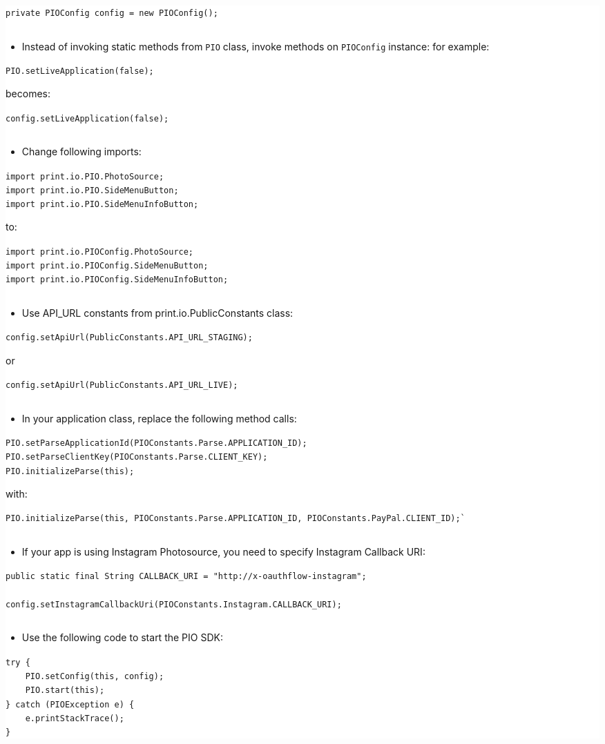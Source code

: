 ```
private PIOConfig config = new PIOConfig();
```
## 
- Instead of invoking static methods from `PIO` class, invoke methods on `PIOConfig` instance:
for example:
```
PIO.setLiveApplication(false);
```
becomes:
```
config.setLiveApplication(false);
```
## 
- Change following imports:
```
import print.io.PIO.PhotoSource;
import print.io.PIO.SideMenuButton;
import print.io.PIO.SideMenuInfoButton;
```
to:
```
import print.io.PIOConfig.PhotoSource;
import print.io.PIOConfig.SideMenuButton;
import print.io.PIOConfig.SideMenuInfoButton;
```
## 
- Use API_URL constants from print.io.PublicConstants class:
```
config.setApiUrl(PublicConstants.API_URL_STAGING);
```
or
```
config.setApiUrl(PublicConstants.API_URL_LIVE);
```
## 
- In your application class, replace the following method calls:
```
PIO.setParseApplicationId(PIOConstants.Parse.APPLICATION_ID);
PIO.setParseClientKey(PIOConstants.Parse.CLIENT_KEY);
PIO.initializeParse(this);
```
with:
```
PIO.initializeParse(this, PIOConstants.Parse.APPLICATION_ID, PIOConstants.PayPal.CLIENT_ID);`
```
## 
- If your app is using Instagram Photosource, you need to specify Instagram Callback URI:
```
public static final String CALLBACK_URI = "http://x-oauthflow-instagram";

config.setInstagramCallbackUri(PIOConstants.Instagram.CALLBACK_URI);
```
## 
- Use the following code to start the PIO SDK:
```
try {
	PIO.setConfig(this, config);
	PIO.start(this);
} catch (PIOException e) {
	e.printStackTrace();
}
```
